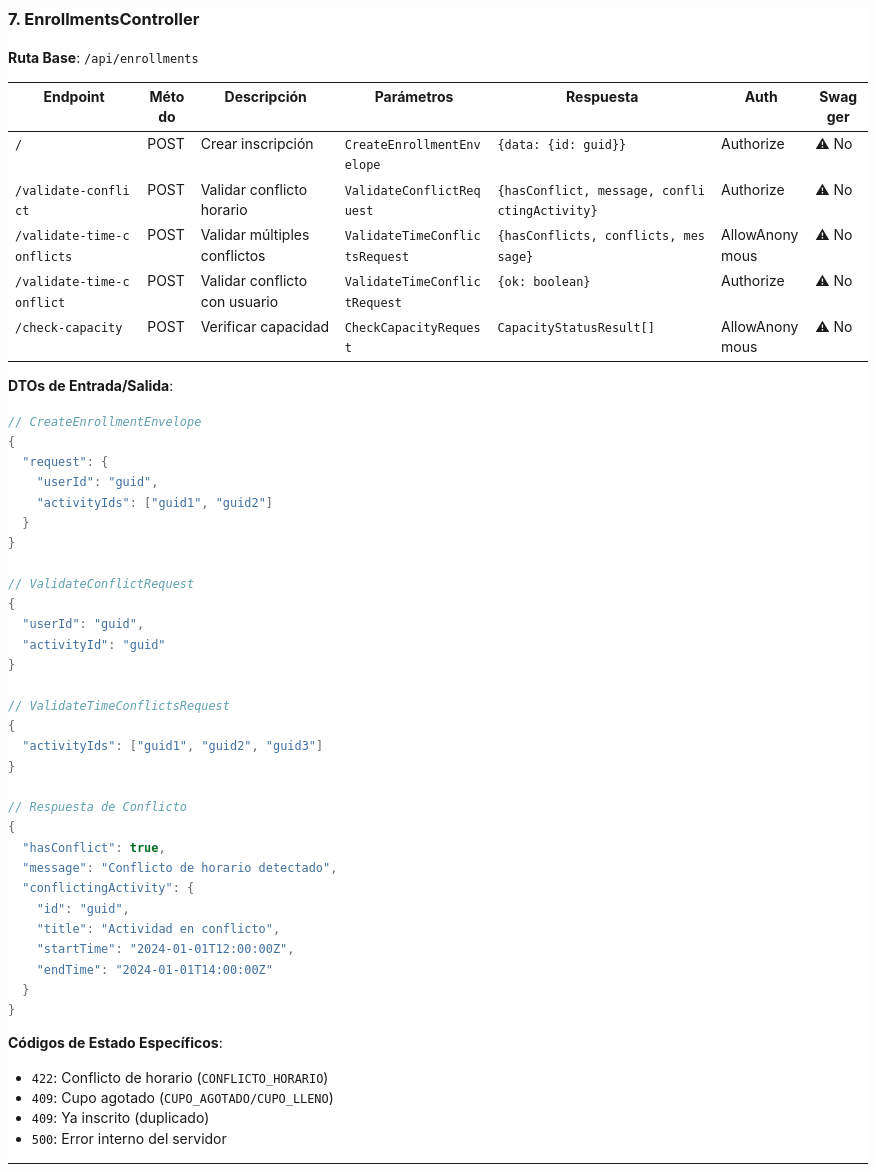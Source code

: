 
### 7. EnrollmentsController
**Ruta Base**: `/api/enrollments`

| Endpoint | Método | Descripción | Parámetros | Respuesta | Auth | Swagger |
|----------|---------|-------------|------------|-----------|------|-----------|
| `/` | POST | Crear inscripción | `CreateEnrollmentEnvelope` | `{data: {id: guid}}` | Authorize | ⚠️ No |
| `/validate-conflict` | POST | Validar conflicto horario | `ValidateConflictRequest` | `{hasConflict, message, conflictingActivity}` | Authorize | ⚠️ No |
| `/validate-time-conflicts` | POST | Validar múltiples conflictos | `ValidateTimeConflictsRequest` | `{hasConflicts, conflicts, message}` | AllowAnonymous | ⚠️ No |
| `/validate-time-conflict` | POST | Validar conflicto con usuario | `ValidateTimeConflictRequest` | `{ok: boolean}` | Authorize | ⚠️ No |
| `/check-capacity` | POST | Verificar capacidad | `CheckCapacityRequest` | `CapacityStatusResult[]` | AllowAnonymous | ⚠️ No |

**DTOs de Entrada/Salida**:
```csharp
// CreateEnrollmentEnvelope
{
  "request": {
    "userId": "guid",
    "activityIds": ["guid1", "guid2"]
  }
}

// ValidateConflictRequest
{
  "userId": "guid",
  "activityId": "guid"
}

// ValidateTimeConflictsRequest
{
  "activityIds": ["guid1", "guid2", "guid3"]
}

// Respuesta de Conflicto
{
  "hasConflict": true,
  "message": "Conflicto de horario detectado",
  "conflictingActivity": {
    "id": "guid",
    "title": "Actividad en conflicto",
    "startTime": "2024-01-01T12:00:00Z",
    "endTime": "2024-01-01T14:00:00Z"
  }
}
```

**Códigos de Estado Específicos**:
- `422`: Conflicto de horario (`CONFLICTO_HORARIO`)
- `409`: Cupo agotado (`CUPO_AGOTADO/CUPO_LLENO`)
- `409`: Ya inscrito (duplicado)
- `500`: Error interno del servidor

---